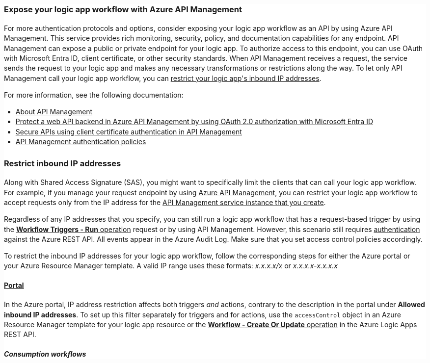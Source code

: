 <a name="azure-api-management"></a>

### Expose your logic app workflow with Azure API Management

For more authentication protocols and options, consider exposing your logic app workflow as an API by using Azure API Management. This service provides rich monitoring, security, policy, and documentation capabilities for any endpoint. API Management can expose a public or private endpoint for your logic app. To authorize access to this endpoint, you can use OAuth with Microsoft Entra ID, client certificate, or other security standards. When API Management receives a request, the service sends the request to your logic app and makes any necessary transformations or restrictions along the way. To let only API Management call your logic app workflow, you can [restrict your logic app's inbound IP addresses](#restrict-inbound-ip).

For more information, see the following documentation:

* [About API Management](../api-management/api-management-key-concepts.md)
* [Protect a web API backend in Azure API Management by using OAuth 2.0 authorization with Microsoft Entra ID](../api-management/api-management-howto-protect-backend-with-aad.md)
* [Secure APIs using client certificate authentication in API Management](../api-management/api-management-howto-mutual-certificates-for-clients.md)
* [API Management authentication policies](../api-management/api-management-authentication-policies.md)

<a name="restrict-inbound-ip"></a>

### Restrict inbound IP addresses

Along with Shared Access Signature (SAS), you might want to specifically limit the clients that can call your logic app workflow. For example, if you manage your request endpoint by using [Azure API Management](../api-management/api-management-key-concepts.md), you can restrict your logic app workflow to accept requests only from the IP address for the [API Management service instance that you create](../api-management/get-started-create-service-instance.md).

Regardless of any IP addresses that you specify, you can still run a logic app workflow that has a request-based trigger by using the [**Workflow Triggers - Run** operation](/rest/api/logic/workflowtriggers/run) request or by using API Management. However, this scenario still requires [authentication](/entra/identity-platform/authentication-vs-authorization) against the Azure REST API. All events appear in the Azure Audit Log. Make sure that you set access control policies accordingly.

To restrict the inbound IP addresses for your logic app workflow, follow the corresponding steps for either the Azure portal or your Azure Resource Manager template. A valid IP range uses these formats: *x.x.x.x/x* or *x.x.x.x-x.x.x.x*

<a name="restrict-inbound-ip-portal"></a>

#### [Portal](#tab/azure-portal)

In the Azure portal, IP address restriction affects both triggers *and* actions, contrary to the description in the portal under **Allowed inbound IP addresses**. To set up this filter separately for triggers and for actions, use the `accessControl` object in an Azure Resource Manager template for your logic app resource or the [**Workflow - Create Or Update** operation](/rest/api/logic/workflows/createorupdate) in the Azure Logic Apps REST API.

##### Consumption workflows
